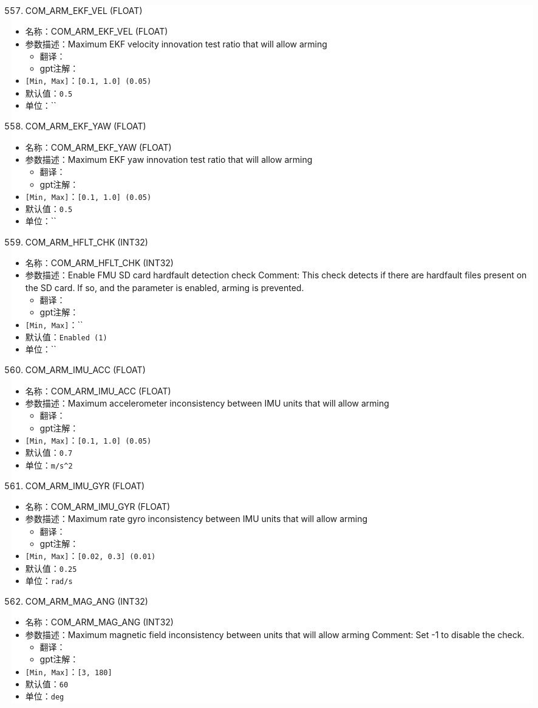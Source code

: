 557. COM_ARM_EKF_VEL (FLOAT)
- 名称：COM_ARM_EKF_VEL (FLOAT)
- 参数描述：Maximum EKF velocity innovation test ratio that will allow arming
  - 翻译：
  - gpt注解：
- `[Min, Max]`：`[0.1, 1.0] (0.05)`
- 默认值：`0.5`
- 单位：``


558. COM_ARM_EKF_YAW (FLOAT)
- 名称：COM_ARM_EKF_YAW (FLOAT)
- 参数描述：Maximum EKF yaw innovation test ratio that will allow arming
  - 翻译：
  - gpt注解：
- `[Min, Max]`：`[0.1, 1.0] (0.05)`
- 默认值：`0.5`
- 单位：``


559. COM_ARM_HFLT_CHK (INT32)
- 名称：COM_ARM_HFLT_CHK (INT32)
- 参数描述：Enable FMU SD card hardfault detection check Comment: This check detects if there are hardfault files present on the SD card. If so, and the parameter is enabled, arming is prevented.
  - 翻译：
  - gpt注解：
- `[Min, Max]`：``
- 默认值：`Enabled (1)`
- 单位：``


560. COM_ARM_IMU_ACC (FLOAT)
- 名称：COM_ARM_IMU_ACC (FLOAT)
- 参数描述：Maximum accelerometer inconsistency between IMU units that will allow arming
  - 翻译：
  - gpt注解：
- `[Min, Max]`：`[0.1, 1.0] (0.05)`
- 默认值：`0.7`
- 单位：`m/s^2`


561. COM_ARM_IMU_GYR (FLOAT)
- 名称：COM_ARM_IMU_GYR (FLOAT)
- 参数描述：Maximum rate gyro inconsistency between IMU units that will allow arming
  - 翻译：
  - gpt注解：
- `[Min, Max]`：`[0.02, 0.3] (0.01)`
- 默认值：`0.25`
- 单位：`rad/s`


562. COM_ARM_MAG_ANG (INT32)
- 名称：COM_ARM_MAG_ANG (INT32)
- 参数描述：Maximum magnetic field inconsistency between units that will allow arming Comment: Set -1 to disable the check.
  - 翻译：
  - gpt注解：
- `[Min, Max]`：`[3, 180]`
- 默认值：`60`
- 单位：`deg`
